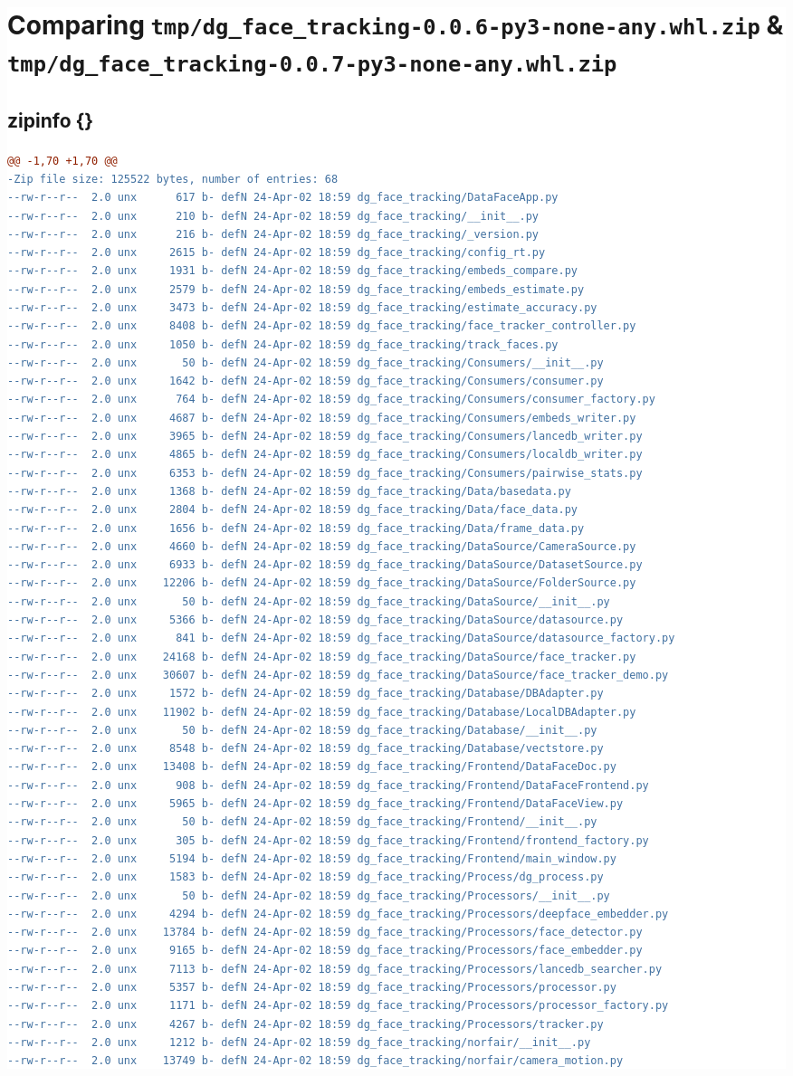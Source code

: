 # Comparing `tmp/dg_face_tracking-0.0.6-py3-none-any.whl.zip` & `tmp/dg_face_tracking-0.0.7-py3-none-any.whl.zip`

## zipinfo {}

```diff
@@ -1,70 +1,70 @@
-Zip file size: 125522 bytes, number of entries: 68
--rw-r--r--  2.0 unx      617 b- defN 24-Apr-02 18:59 dg_face_tracking/DataFaceApp.py
--rw-r--r--  2.0 unx      210 b- defN 24-Apr-02 18:59 dg_face_tracking/__init__.py
--rw-r--r--  2.0 unx      216 b- defN 24-Apr-02 18:59 dg_face_tracking/_version.py
--rw-r--r--  2.0 unx     2615 b- defN 24-Apr-02 18:59 dg_face_tracking/config_rt.py
--rw-r--r--  2.0 unx     1931 b- defN 24-Apr-02 18:59 dg_face_tracking/embeds_compare.py
--rw-r--r--  2.0 unx     2579 b- defN 24-Apr-02 18:59 dg_face_tracking/embeds_estimate.py
--rw-r--r--  2.0 unx     3473 b- defN 24-Apr-02 18:59 dg_face_tracking/estimate_accuracy.py
--rw-r--r--  2.0 unx     8408 b- defN 24-Apr-02 18:59 dg_face_tracking/face_tracker_controller.py
--rw-r--r--  2.0 unx     1050 b- defN 24-Apr-02 18:59 dg_face_tracking/track_faces.py
--rw-r--r--  2.0 unx       50 b- defN 24-Apr-02 18:59 dg_face_tracking/Consumers/__init__.py
--rw-r--r--  2.0 unx     1642 b- defN 24-Apr-02 18:59 dg_face_tracking/Consumers/consumer.py
--rw-r--r--  2.0 unx      764 b- defN 24-Apr-02 18:59 dg_face_tracking/Consumers/consumer_factory.py
--rw-r--r--  2.0 unx     4687 b- defN 24-Apr-02 18:59 dg_face_tracking/Consumers/embeds_writer.py
--rw-r--r--  2.0 unx     3965 b- defN 24-Apr-02 18:59 dg_face_tracking/Consumers/lancedb_writer.py
--rw-r--r--  2.0 unx     4865 b- defN 24-Apr-02 18:59 dg_face_tracking/Consumers/localdb_writer.py
--rw-r--r--  2.0 unx     6353 b- defN 24-Apr-02 18:59 dg_face_tracking/Consumers/pairwise_stats.py
--rw-r--r--  2.0 unx     1368 b- defN 24-Apr-02 18:59 dg_face_tracking/Data/basedata.py
--rw-r--r--  2.0 unx     2804 b- defN 24-Apr-02 18:59 dg_face_tracking/Data/face_data.py
--rw-r--r--  2.0 unx     1656 b- defN 24-Apr-02 18:59 dg_face_tracking/Data/frame_data.py
--rw-r--r--  2.0 unx     4660 b- defN 24-Apr-02 18:59 dg_face_tracking/DataSource/CameraSource.py
--rw-r--r--  2.0 unx     6933 b- defN 24-Apr-02 18:59 dg_face_tracking/DataSource/DatasetSource.py
--rw-r--r--  2.0 unx    12206 b- defN 24-Apr-02 18:59 dg_face_tracking/DataSource/FolderSource.py
--rw-r--r--  2.0 unx       50 b- defN 24-Apr-02 18:59 dg_face_tracking/DataSource/__init__.py
--rw-r--r--  2.0 unx     5366 b- defN 24-Apr-02 18:59 dg_face_tracking/DataSource/datasource.py
--rw-r--r--  2.0 unx      841 b- defN 24-Apr-02 18:59 dg_face_tracking/DataSource/datasource_factory.py
--rw-r--r--  2.0 unx    24168 b- defN 24-Apr-02 18:59 dg_face_tracking/DataSource/face_tracker.py
--rw-r--r--  2.0 unx    30607 b- defN 24-Apr-02 18:59 dg_face_tracking/DataSource/face_tracker_demo.py
--rw-r--r--  2.0 unx     1572 b- defN 24-Apr-02 18:59 dg_face_tracking/Database/DBAdapter.py
--rw-r--r--  2.0 unx    11902 b- defN 24-Apr-02 18:59 dg_face_tracking/Database/LocalDBAdapter.py
--rw-r--r--  2.0 unx       50 b- defN 24-Apr-02 18:59 dg_face_tracking/Database/__init__.py
--rw-r--r--  2.0 unx     8548 b- defN 24-Apr-02 18:59 dg_face_tracking/Database/vectstore.py
--rw-r--r--  2.0 unx    13408 b- defN 24-Apr-02 18:59 dg_face_tracking/Frontend/DataFaceDoc.py
--rw-r--r--  2.0 unx      908 b- defN 24-Apr-02 18:59 dg_face_tracking/Frontend/DataFaceFrontend.py
--rw-r--r--  2.0 unx     5965 b- defN 24-Apr-02 18:59 dg_face_tracking/Frontend/DataFaceView.py
--rw-r--r--  2.0 unx       50 b- defN 24-Apr-02 18:59 dg_face_tracking/Frontend/__init__.py
--rw-r--r--  2.0 unx      305 b- defN 24-Apr-02 18:59 dg_face_tracking/Frontend/frontend_factory.py
--rw-r--r--  2.0 unx     5194 b- defN 24-Apr-02 18:59 dg_face_tracking/Frontend/main_window.py
--rw-r--r--  2.0 unx     1583 b- defN 24-Apr-02 18:59 dg_face_tracking/Process/dg_process.py
--rw-r--r--  2.0 unx       50 b- defN 24-Apr-02 18:59 dg_face_tracking/Processors/__init__.py
--rw-r--r--  2.0 unx     4294 b- defN 24-Apr-02 18:59 dg_face_tracking/Processors/deepface_embedder.py
--rw-r--r--  2.0 unx    13784 b- defN 24-Apr-02 18:59 dg_face_tracking/Processors/face_detector.py
--rw-r--r--  2.0 unx     9165 b- defN 24-Apr-02 18:59 dg_face_tracking/Processors/face_embedder.py
--rw-r--r--  2.0 unx     7113 b- defN 24-Apr-02 18:59 dg_face_tracking/Processors/lancedb_searcher.py
--rw-r--r--  2.0 unx     5357 b- defN 24-Apr-02 18:59 dg_face_tracking/Processors/processor.py
--rw-r--r--  2.0 unx     1171 b- defN 24-Apr-02 18:59 dg_face_tracking/Processors/processor_factory.py
--rw-r--r--  2.0 unx     4267 b- defN 24-Apr-02 18:59 dg_face_tracking/Processors/tracker.py
--rw-r--r--  2.0 unx     1212 b- defN 24-Apr-02 18:59 dg_face_tracking/norfair/__init__.py
--rw-r--r--  2.0 unx    13749 b- defN 24-Apr-02 18:59 dg_face_tracking/norfair/camera_motion.py
```